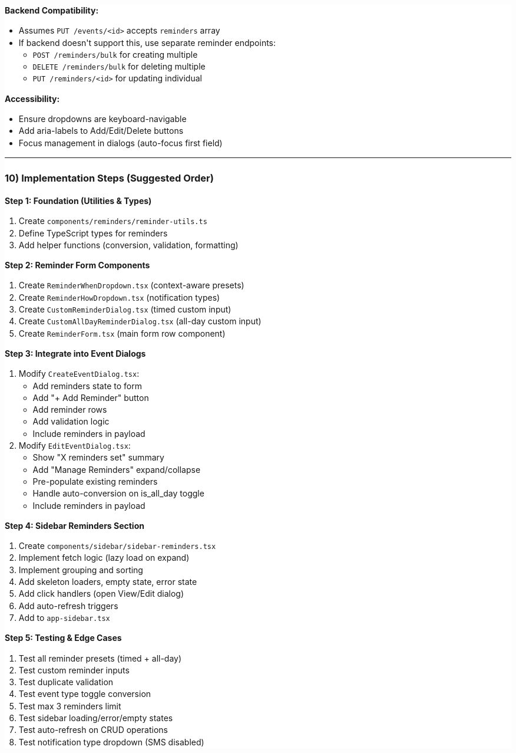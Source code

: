 **Backend Compatibility:**
- Assumes `PUT /events/<id>` accepts `reminders` array
- If backend doesn't support this, use separate reminder endpoints:
  - `POST /reminders/bulk` for creating multiple
  - `DELETE /reminders/bulk` for deleting multiple
  - `PUT /reminders/<id>` for updating individual

**Accessibility:**
- Ensure dropdowns are keyboard-navigable
- Add aria-labels to Add/Edit/Delete buttons
- Focus management in dialogs (auto-focus first field)

---

### **10) Implementation Steps (Suggested Order)**

**Step 1: Foundation (Utilities & Types)**
1. Create `components/reminders/reminder-utils.ts`
2. Define TypeScript types for reminders
3. Add helper functions (conversion, validation, formatting)

**Step 2: Reminder Form Components**
1. Create `ReminderWhenDropdown.tsx` (context-aware presets)
2. Create `ReminderHowDropdown.tsx` (notification types)
3. Create `CustomReminderDialog.tsx` (timed custom input)
4. Create `CustomAllDayReminderDialog.tsx` (all-day custom input)
5. Create `ReminderForm.tsx` (main form row component)

**Step 3: Integrate into Event Dialogs**
1. Modify `CreateEventDialog.tsx`:
   - Add reminders state to form
   - Add "+ Add Reminder" button
   - Add reminder rows
   - Add validation logic
   - Include reminders in payload
2. Modify `EditEventDialog.tsx`:
   - Show "X reminders set" summary
   - Add "Manage Reminders" expand/collapse
   - Pre-populate existing reminders
   - Handle auto-conversion on is_all_day toggle
   - Include reminders in payload

**Step 4: Sidebar Reminders Section**
1. Create `components/sidebar/sidebar-reminders.tsx`
2. Implement fetch logic (lazy load on expand)
3. Implement grouping and sorting
4. Add skeleton loaders, empty state, error state
5. Add click handlers (open View/Edit dialog)
6. Add auto-refresh triggers
7. Add to `app-sidebar.tsx`

**Step 5: Testing & Edge Cases**
1. Test all reminder presets (timed + all-day)
2. Test custom reminder inputs
3. Test duplicate validation
4. Test event type toggle conversion
5. Test max 3 reminders limit
6. Test sidebar loading/error/empty states
7. Test auto-refresh on CRUD operations
8. Test notification type dropdown (SMS disabled)

